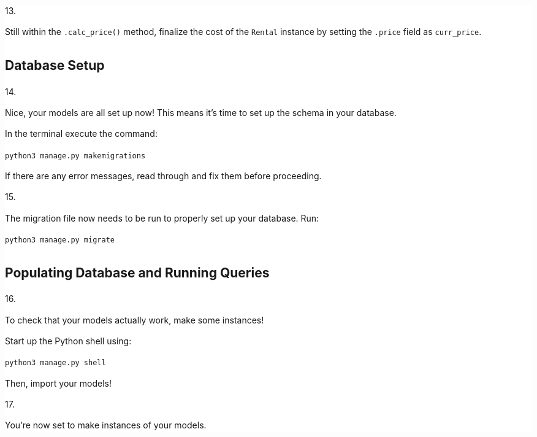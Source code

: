 



13\.

Still within the `.calc_price()` method, finalize the cost of the
`Rental` instance by setting the `.price` field as `curr_price`.



## Database Setup



14\.

Nice, your models are all set up now! This means it’s time to set up the
schema in your database.

In the terminal execute the command:

```python
python3 manage.py makemigrations
```

If there are any error messages, read through and fix them before
proceeding.





15\.

The migration file now needs to be run to properly set up your database.
Run:

```python
python3 manage.py migrate
```



## Populating Database and Running Queries



16\.

To check that your models actually work, make some instances!

Start up the Python shell using:

```python
python3 manage.py shell
```

Then, import your models!





17\.

You’re now set to make instances of your models.
